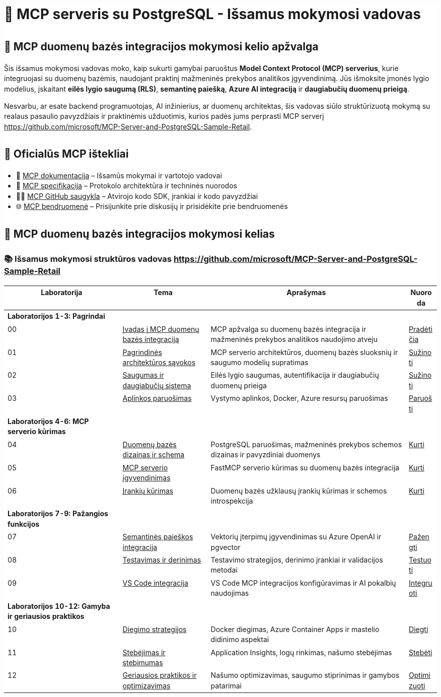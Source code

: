 
# 🚀 MCP serveris su PostgreSQL - Išsamus mokymosi vadovas

## 🧠 MCP duomenų bazės integracijos mokymosi kelio apžvalga

Šis išsamus mokymosi vadovas moko, kaip sukurti gamybai paruoštus **Model Context Protocol (MCP) serverius**, kurie integruojasi su duomenų bazėmis, naudojant praktinį mažmeninės prekybos analitikos įgyvendinimą. Jūs išmoksite įmonės lygio modelius, įskaitant **eilės lygio saugumą (RLS)**, **semantinę paiešką**, **Azure AI integraciją** ir **daugiabučių duomenų prieigą**.

Nesvarbu, ar esate backend programuotojas, AI inžinierius, ar duomenų architektas, šis vadovas siūlo struktūrizuotą mokymą su realaus pasaulio pavyzdžiais ir praktinėmis užduotimis, kurios padės jums perprasti MCP serverį https://github.com/microsoft/MCP-Server-and-PostgreSQL-Sample-Retail.

## 🔗 Oficialūs MCP ištekliai

- 📘 [MCP dokumentacija](https://modelcontextprotocol.io/) – Išsamūs mokymai ir vartotojo vadovai
- 📜 [MCP specifikacija](https://modelcontextprotocol.io/docs/) – Protokolo architektūra ir techninės nuorodos
- 🧑‍💻 [MCP GitHub saugykla](https://github.com/modelcontextprotocol) – Atvirojo kodo SDK, įrankiai ir kodo pavyzdžiai
- 🌐 [MCP bendruomenė](https://github.com/orgs/modelcontextprotocol/discussions) – Prisijunkite prie diskusijų ir prisidėkite prie bendruomenės

## 🧭 MCP duomenų bazės integracijos mokymosi kelias

### 📚 Išsamus mokymosi struktūros vadovas https://github.com/microsoft/MCP-Server-and-PostgreSQL-Sample-Retail

| Laboratorija | Tema | Aprašymas | Nuoroda |
|--------------|------|-----------|---------|
| **Laboratorijos 1-3: Pagrindai** | | | |
| 00 | [Įvadas į MCP duomenų bazės integraciją](./00-Introduction/README.md) | MCP apžvalga su duomenų bazės integracija ir mažmeninės prekybos analitikos naudojimo atveju | [Pradėti čia](./00-Introduction/README.md) |
| 01 | [Pagrindinės architektūros sąvokos](./01-Architecture/README.md) | MCP serverio architektūros, duomenų bazės sluoksnių ir saugumo modelių supratimas | [Sužinoti](./01-Architecture/README.md) |
| 02 | [Saugumas ir daugiabučių sistema](./02-Security/README.md) | Eilės lygio saugumas, autentifikacija ir daugiabučių duomenų prieiga | [Sužinoti](./02-Security/README.md) |
| 03 | [Aplinkos paruošimas](./03-Setup/README.md) | Vystymo aplinkos, Docker, Azure resursų paruošimas | [Paruošti](./03-Setup/README.md) |
| **Laboratorijos 4-6: MCP serverio kūrimas** | | | |
| 04 | [Duomenų bazės dizainas ir schema](./04-Database/README.md) | PostgreSQL paruošimas, mažmeninės prekybos schemos dizainas ir pavyzdiniai duomenys | [Kurti](./04-Database/README.md) |
| 05 | [MCP serverio įgyvendinimas](./05-MCP-Server/README.md) | FastMCP serverio kūrimas su duomenų bazės integracija | [Kurti](./05-MCP-Server/README.md) |
| 06 | [Įrankių kūrimas](./06-Tools/README.md) | Duomenų bazės užklausų įrankių kūrimas ir schemos introspekcija | [Kurti](./06-Tools/README.md) |
| **Laboratorijos 7-9: Pažangios funkcijos** | | | |
| 07 | [Semantinės paieškos integracija](./07-Semantic-Search/README.md) | Vektorių įterpimų įgyvendinimas su Azure OpenAI ir pgvector | [Pažengti](./07-Semantic-Search/README.md) |
| 08 | [Testavimas ir derinimas](./08-Testing/README.md) | Testavimo strategijos, derinimo įrankiai ir validacijos metodai | [Testuoti](./08-Testing/README.md) |
| 09 | [VS Code integracija](./09-VS-Code/README.md) | VS Code MCP integracijos konfigūravimas ir AI pokalbių naudojimas | [Integruoti](./09-VS-Code/README.md) |
| **Laboratorijos 10-12: Gamyba ir geriausios praktikos** | | | |
| 10 | [Diegimo strategijos](./10-Deployment/README.md) | Docker diegimas, Azure Container Apps ir mastelio didinimo aspektai | [Diegti](./10-Deployment/README.md) |
| 11 | [Stebėjimas ir stebimumas](./11-Monitoring/README.md) | Application Insights, logų rinkimas, našumo stebėjimas | [Stebėti](./11-Monitoring/README.md) |
| 12 | [Geriausios praktikos ir optimizavimas](./12-Best-Practices/README.md) | Našumo optimizavimas, saugumo stiprinimas ir gamybos patarimai | [Optimizuoti](./12-Best-Practices/README.md) |

